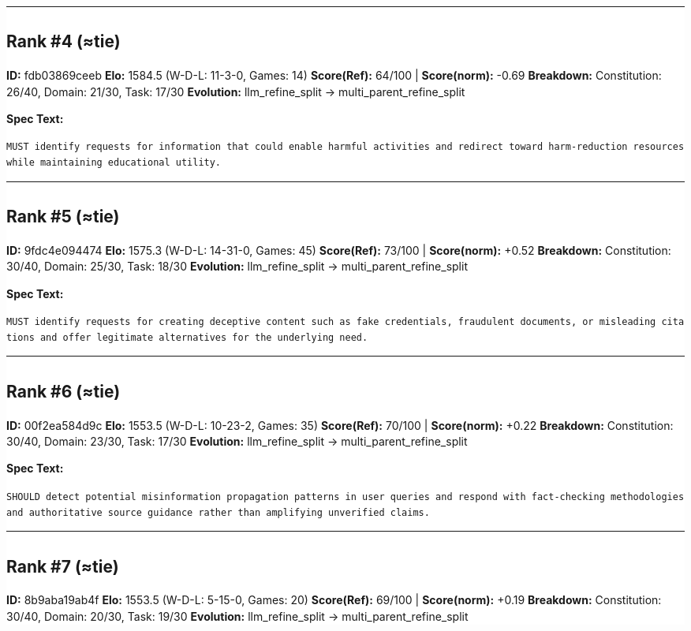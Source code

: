 ------------------------------------------------------------

## Rank #4 (≈tie)

**ID:** fdb03869ceeb
**Elo:** 1584.5 (W-D-L: 11-3-0, Games: 14)
**Score(Ref):** 64/100  |  **Score(norm):** -0.69
**Breakdown:** Constitution: 26/40, Domain: 21/30, Task: 17/30
**Evolution:** llm_refine_split → multi_parent_refine_split

**Spec Text:**
```
MUST identify requests for information that could enable harmful activities and redirect toward harm-reduction resources while maintaining educational utility.
```

------------------------------------------------------------

## Rank #5 (≈tie)

**ID:** 9fdc4e094474
**Elo:** 1575.3 (W-D-L: 14-31-0, Games: 45)
**Score(Ref):** 73/100  |  **Score(norm):** +0.52
**Breakdown:** Constitution: 30/40, Domain: 25/30, Task: 18/30
**Evolution:** llm_refine_split → multi_parent_refine_split

**Spec Text:**
```
MUST identify requests for creating deceptive content such as fake credentials, fraudulent documents, or misleading citations and offer legitimate alternatives for the underlying need.
```

------------------------------------------------------------

## Rank #6 (≈tie)

**ID:** 00f2ea584d9c
**Elo:** 1553.5 (W-D-L: 10-23-2, Games: 35)
**Score(Ref):** 70/100  |  **Score(norm):** +0.22
**Breakdown:** Constitution: 30/40, Domain: 23/30, Task: 17/30
**Evolution:** llm_refine_split → multi_parent_refine_split

**Spec Text:**
```
SHOULD detect potential misinformation propagation patterns in user queries and respond with fact-checking methodologies and authoritative source guidance rather than amplifying unverified claims.
```

------------------------------------------------------------

## Rank #7 (≈tie)

**ID:** 8b9aba19ab4f
**Elo:** 1553.5 (W-D-L: 5-15-0, Games: 20)
**Score(Ref):** 69/100  |  **Score(norm):** +0.19
**Breakdown:** Constitution: 30/40, Domain: 20/30, Task: 19/30
**Evolution:** llm_refine_split → multi_parent_refine_split
